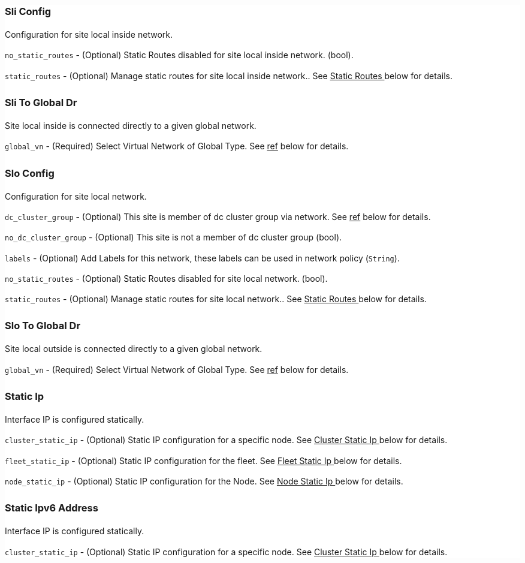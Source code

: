 ### Sli Config

Configuration for site local inside network.

`no_static_routes` - (Optional) Static Routes disabled for site local inside network. (bool).

`static_routes` - (Optional) Manage static routes for site local inside network.. See [Static Routes ](#static-routes) below for details.

### Sli To Global Dr

Site local inside is connected directly to a given global network.

`global_vn` - (Required) Select Virtual Network of Global Type. See [ref](#ref) below for details.

### Slo Config

Configuration for site local network.

`dc_cluster_group` - (Optional) This site is member of dc cluster group via network. See [ref](#ref) below for details.

`no_dc_cluster_group` - (Optional) This site is not a member of dc cluster group (bool).

`labels` - (Optional) Add Labels for this network, these labels can be used in network policy (`String`).

`no_static_routes` - (Optional) Static Routes disabled for site local network. (bool).

`static_routes` - (Optional) Manage static routes for site local network.. See [Static Routes ](#static-routes) below for details.

### Slo To Global Dr

Site local outside is connected directly to a given global network.

`global_vn` - (Required) Select Virtual Network of Global Type. See [ref](#ref) below for details.

### Static Ip

Interface IP is configured statically.

`cluster_static_ip` - (Optional) Static IP configuration for a specific node. See [Cluster Static Ip ](#cluster-static-ip) below for details.

`fleet_static_ip` - (Optional) Static IP configuration for the fleet. See [Fleet Static Ip ](#fleet-static-ip) below for details.

`node_static_ip` - (Optional) Static IP configuration for the Node. See [Node Static Ip ](#node-static-ip) below for details.

### Static Ipv6 Address

Interface IP is configured statically.

`cluster_static_ip` - (Optional) Static IP configuration for a specific node. See [Cluster Static Ip ](#cluster-static-ip) below for details.
